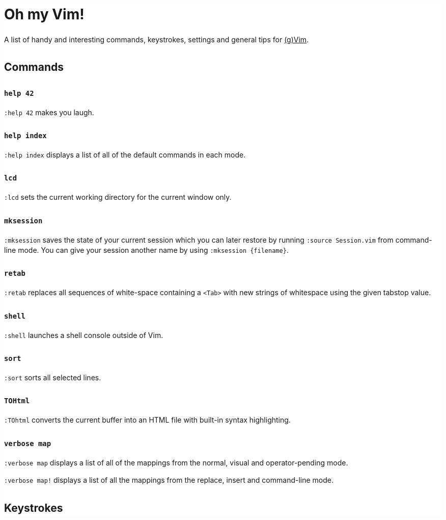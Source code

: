 # Oh my Vim!

A list of handy and interesting commands, keystrokes, settings and general tips for [(g)Vim](http://www.vim.org/).

## Commands

### `help 42`

`:help 42` makes you laugh.

### `help index`

`:help index` displays a list of all of the default commands in each mode.

### `lcd`

`:lcd` sets the current working directory for the current window only.

### `mksession`

`:mksession` saves the state of your current session which you can later restore by running `:source Session.vim` from command-line mode. You can give your session another name by using `:mksession {filename}`.

### `retab`

`:retab` replaces all sequences of white-space containing a `<Tab>` with new strings of whitespace using the given tabstop value.

### `shell`

`:shell` launches a shell console outside of Vim.

### `sort`

`:sort` sorts all selected lines.

### `TOHtml`

`:TOhtml` converts the current buffer into an HTML file with built-in syntax highlighting.

### `verbose map`

`:verbose map` displays a list of all of the mappings from the normal, visual and operator-pending mode.

`:verbose map!` displays a list of all the mappings from the replace, insert and command-line mode.

## Keystrokes
